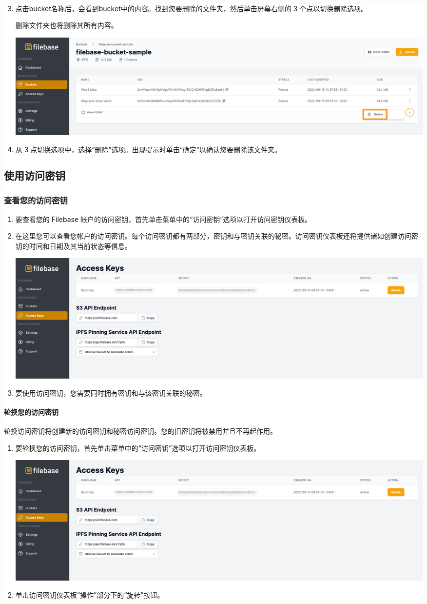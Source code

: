 3. 点击bucket名称后，会看到bucket中的内容。找到您要删除的文件夹，然后单击屏幕右侧的 3 个点以切换删除选项。

	删除文件夹也将删除其所有内容。
	
	![](./pic/buckets14.png)
4. 从 3 点切换选项中，选择“删除”选项。出现提示时单击“确定”以确认您要删除该文件夹。

## 使用访问密钥
### 查看您的访问密钥
1. 要查看您的 Filebase 帐户的访问密钥，首先单击菜单中的“访问密钥”选项以打开访问密钥仪表板。
2. 在这里您可以查看您帐户的访问密钥。每个访问密钥都有两部分，密钥和与密钥关联的秘密。访问密钥仪表板还将提供诸如创建访问密钥的时间和日期及其当前状态等信息。

	![](./pic/buckets15.png)
3. 要使用访问密钥，您需要同时拥有密钥和与该密钥关联的秘密。

#### 轮换您的访问密钥
轮换访问密钥将创建新的访问密钥和秘密访问密钥。您的旧密钥将被禁用并且不再起作用。

1. 要轮换您的访问密钥，首先单击菜单中的“访问密钥”选项以打开访问密钥仪表板。

	![](./pic/buckets15.png)
2. 单击访问密钥仪表板“操作”部分下的“旋转”按钮。
